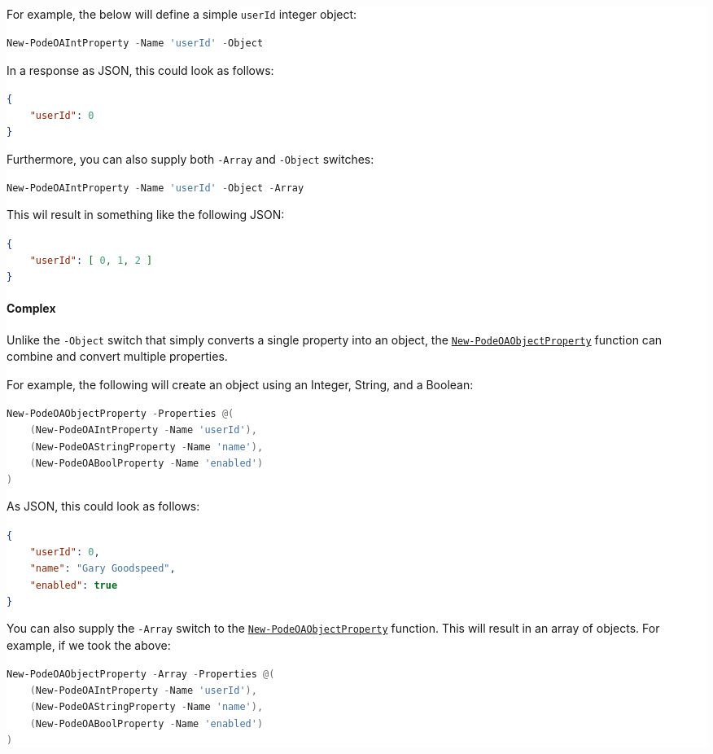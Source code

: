 For example, the below will define a simple `userId` integer object:

```powershell
New-PodeOAIntProperty -Name 'userId' -Object
```

In a response as JSON, this could look as follows:

```json
{
    "userId": 0
}
```

Furthermore, you can also supply both `-Array` and `-Object` switches:

```powershell
New-PodeOAIntProperty -Name 'userId' -Object -Array
```

This wil result in something like the following JSON:

```json
{
    "userId": [ 0, 1, 2 ]
}
```

#### Complex

Unlike the `-Object` switch that simply converts a single property into an object, the [`New-PodeOAObjectProperty`](../../Functions/OpenApi/New-PodeOAObjectProperty) function can combine and convert multiple properties.

For example, the following will create an object using an Integer, String, and a Boolean:

```powershell
New-PodeOAObjectProperty -Properties @(
    (New-PodeOAIntProperty -Name 'userId'),
    (New-PodeOAStringProperty -Name 'name'),
    (New-PodeOABoolProperty -Name 'enabled')
)
```

As JSON, this could look as follows:

```json
{
    "userId": 0,
    "name": "Gary Goodspeed",
    "enabled": true
}
```

You can also supply the `-Array` switch to the [`New-PodeOAObjectProperty`](../../Functions/OpenApi/New-PodeOAObjectProperty) function. This will result in an array of objects. For example, if we took the above:

```powershell
New-PodeOAObjectProperty -Array -Properties @(
    (New-PodeOAIntProperty -Name 'userId'),
    (New-PodeOAStringProperty -Name 'name'),
    (New-PodeOABoolProperty -Name 'enabled')
)
```
